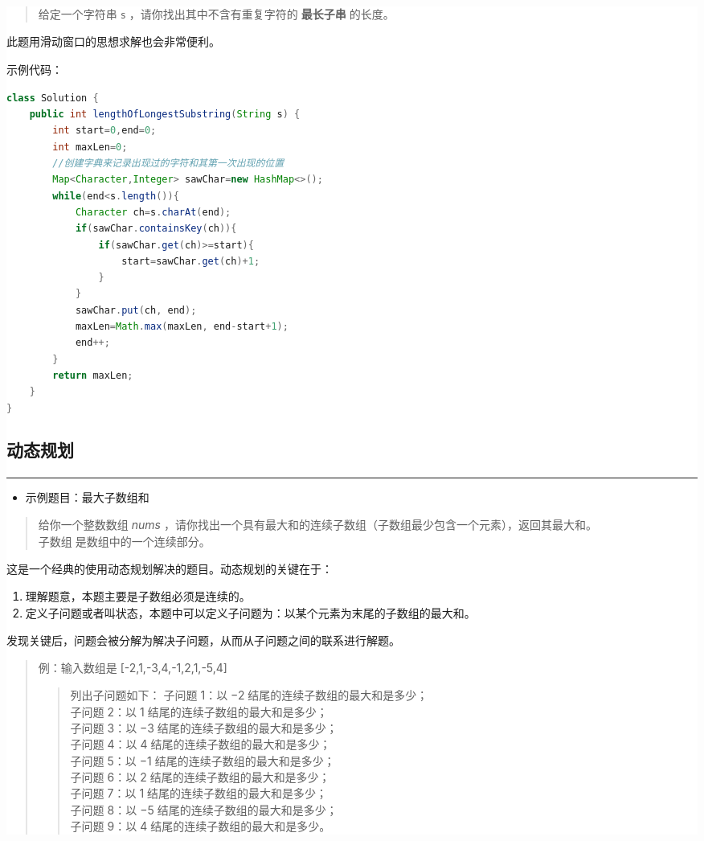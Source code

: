 > 给定一个字符串 `s` ，请你找出其中不含有重复字符的 **最长子串** 的长度。

此题用滑动窗口的思想求解也会非常便利。

示例代码：

```java
class Solution {
    public int lengthOfLongestSubstring(String s) {
        int start=0,end=0;
        int maxLen=0;
        //创建字典来记录出现过的字符和其第一次出现的位置
        Map<Character,Integer> sawChar=new HashMap<>();
        while(end<s.length()){
            Character ch=s.charAt(end);
            if(sawChar.containsKey(ch)){
                if(sawChar.get(ch)>=start){
                    start=sawChar.get(ch)+1;
                }
            }
            sawChar.put(ch, end);
            maxLen=Math.max(maxLen, end-start+1);
            end++;
        }
        return maxLen;
    }
}
```



## 动态规划

----

- 示例题目：最大子数组和

> 给你一个整数数组 $nums$ ，请你找出一个具有最大和的连续子数组（子数组最少包含一个元素），返回其最大和。  
子数组 是数组中的一个连续部分。

这是一个经典的使用动态规划解决的题目。动态规划的关键在于：

1. 理解题意，本题主要是子数组必须是连续的。
2. 定义子问题或者叫状态，本题中可以定义子问题为：以某个元素为末尾的子数组的最大和。

发现关键后，问题会被分解为解决子问题，从而从子问题之间的联系进行解题。

> 例：输入数组是 [-2,1,-3,4,-1,2,1,-5,4]
>> 列出子问题如下：
子问题 1：以 −2 结尾的连续子数组的最大和是多少；  
子问题 2：以 1 结尾的连续子数组的最大和是多少；  
子问题 3：以 −3 结尾的连续子数组的最大和是多少；  
子问题 4：以 4 结尾的连续子数组的最大和是多少；  
子问题 5：以 −1 结尾的连续子数组的最大和是多少；  
子问题 6：以 2 结尾的连续子数组的最大和是多少；  
子问题 7：以 1 结尾的连续子数组的最大和是多少；  
子问题 8：以 −5 结尾的连续子数组的最大和是多少；  
子问题 9：以 4 结尾的连续子数组的最大和是多少。  
